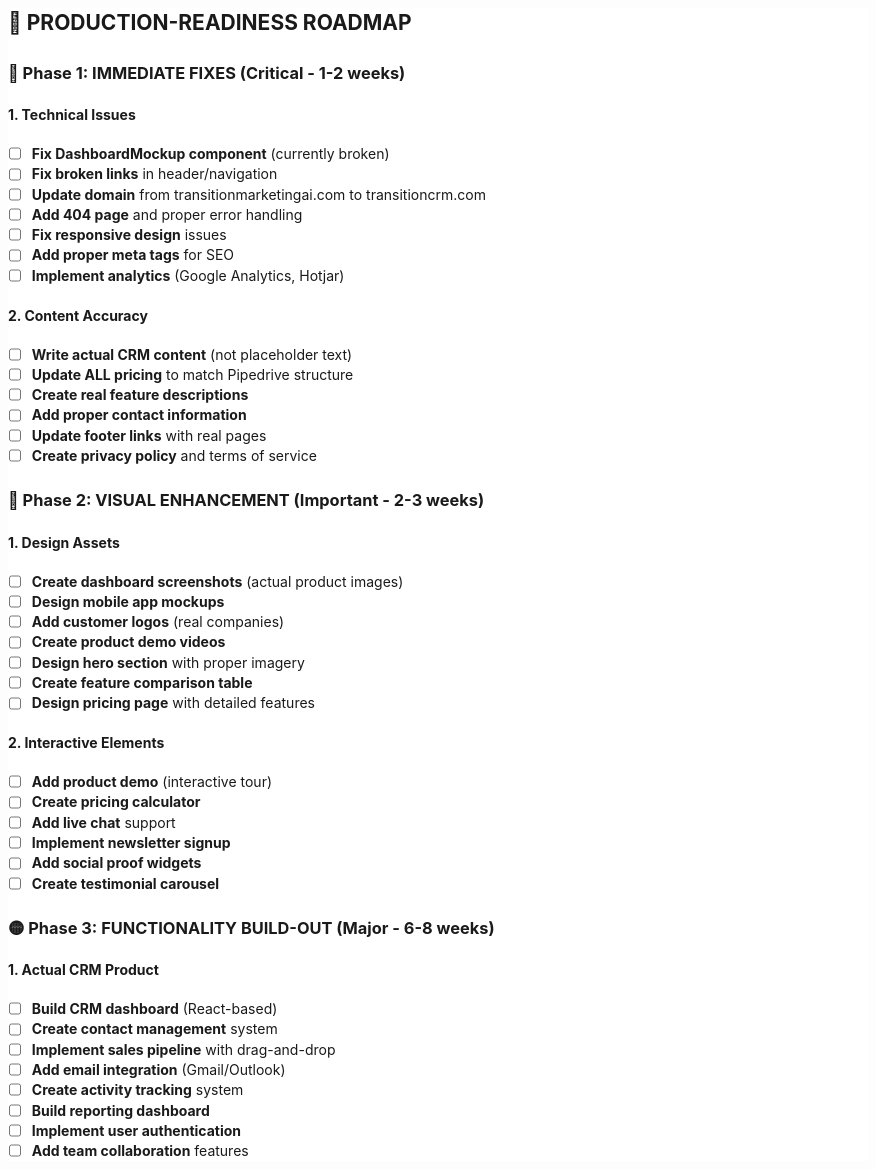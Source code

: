 ## **🚀 PRODUCTION-READINESS ROADMAP**

### **🚨 Phase 1: IMMEDIATE FIXES (Critical - 1-2 weeks)**

#### **1. Technical Issues**
- [ ] **Fix DashboardMockup component** (currently broken)
- [ ] **Fix broken links** in header/navigation
- [ ] **Update domain** from transitionmarketingai.com to transitioncrm.com
- [ ] **Add 404 page** and proper error handling
- [ ] **Fix responsive design** issues
- [ ] **Add proper meta tags** for SEO
- [ ] **Implement analytics** (Google Analytics, Hotjar)

#### **2. Content Accuracy**
- [ ] **Write actual CRM content** (not placeholder text)
- [ ] **Update ALL pricing** to match Pipedrive structure
- [ ] **Create real feature descriptions**
- [ ] **Add proper contact information**
- [ ] **Update footer links** with real pages
- [ ] **Create privacy policy** and terms of service

### **🔶 Phase 2: VISUAL ENHANCEMENT (Important - 2-3 weeks)**

#### **1. Design Assets**
- [ ] **Create dashboard screenshots** (actual product images)
- [ ] **Design mobile app mockups**
- [ ] **Add customer logos** (real companies)
- [ ] **Create product demo videos**
- [ ] **Design hero section** with proper imagery
- [ ] **Create feature comparison table**
- [ ] **Design pricing page** with detailed features

#### **2. Interactive Elements**
- [ ] **Add product demo** (interactive tour)
- [ ] **Create pricing calculator**
- [ ] **Add live chat** support
- [ ] **Implement newsletter signup**
- [ ] **Add social proof widgets**
- [ ] **Create testimonial carousel**

### **🟡 Phase 3: FUNCTIONALITY BUILD-OUT (Major - 6-8 weeks)**

#### **1. Actual CRM Product**
- [ ] **Build CRM dashboard** (React-based)
- [ ] **Create contact management** system
- [ ] **Implement sales pipeline** with drag-and-drop
- [ ] **Add email integration** (Gmail/Outlook)
- [ ] **Create activity tracking** system
- [ ] **Build reporting dashboard**
- [ ] **Implement user authentication**
- [ ] **Add team collaboration** features
